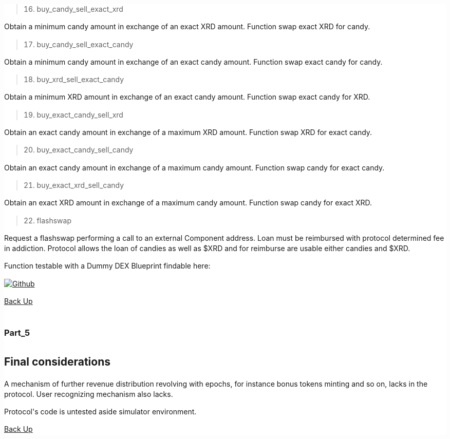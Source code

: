 >16. buy_candy_sell_exact_xrd	

Obtain a minimum candy amount in exchange of an exact XRD amount.
Function swap exact XRD for candy.
        
>17. buy_candy_sell_exact_candy

Obtain a minimum candy amount in exchange of an exact candy amount.
Function swap exact candy for candy.

>18. buy_xrd_sell_exact_candy

Obtain a minimum XRD amount in exchange of an exact candy amount.
Function swap exact candy for XRD.
        
>19. buy_exact_candy_sell_xrd

Obtain an exact candy amount in exchange of a maximum XRD amount.
Function swap XRD for exact candy.    
             	
>20. buy_exact_candy_sell_candy	

Obtain an exact candy amount in exchange of a maximum candy amount. 
Function swap candy for exact candy.
        
>21. buy_exact_xrd_sell_candy

Obtain an exact XRD amount in exchange of a maximum candy amount.
Function swap candy for exact XRD.
        	
>22. flashswap

Request a flashswap performing a call to an external Component address.
Loan must be reimbursed with protocol determined fee in addiction.
Protocol allows the loan of candies as well as $XRD and for reimburse are usable 
either candies and $XRD.

Function testable with a Dummy DEX Blueprint findable here:

[![Github](https://img.shields.io/badge/Github-Alanci17-blueviolet.svg)](https://github.com/alanci17/radix-scrypto/blob/main/dummydex/src/lib.rs)

[Back Up](#index)
#
### Part_5	
Final considerations
----------------------------------------------------------------------------	
A mechanism of further revenue distribution revolving with epochs, for instance bonus tokens minting and so on, lacks in the protocol.
User recognizing mechanism also lacks.

Protocol's code is untested aside simulator environment.	

[Back Up](#index)

	
	
	
  
